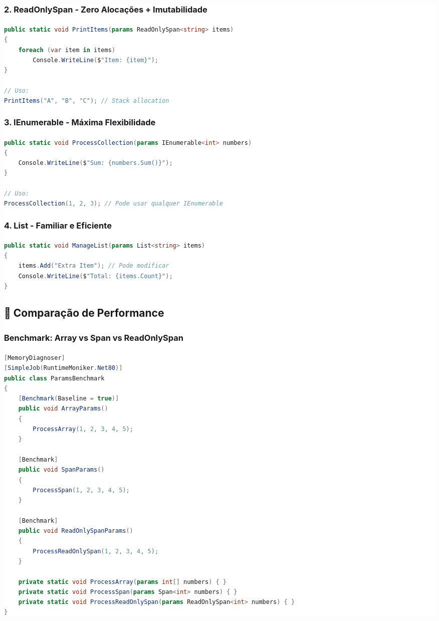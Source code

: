 ### 2. ReadOnlySpan<T> - Zero Alocações + Imutabilidade
```csharp
public static void PrintItems(params ReadOnlySpan<string> items)
{
    foreach (var item in items)
        Console.WriteLine($"Item: {item}");
}

// Uso:
PrintItems("A", "B", "C"); // Stack allocation
```

### 3. IEnumerable<T> - Máxima Flexibilidade
```csharp
public static void ProcessCollection(params IEnumerable<int> numbers)
{
    Console.WriteLine($"Sum: {numbers.Sum()}");
}

// Uso:
ProcessCollection(1, 2, 3); // Pode usar qualquer IEnumerable
```

### 4. List<T> - Familiar e Eficiente
```csharp
public static void ManageList(params List<string> items)
{
    items.Add("Extra Item"); // Pode modificar
    Console.WriteLine($"Total: {items.Count}");
}
```

## 🚀 Comparação de Performance

### Benchmark: Array vs Span vs ReadOnlySpan

```csharp
[MemoryDiagnoser]
[SimpleJob(RuntimeMoniker.Net80)]
public class ParamsBenchmark
{
    [Benchmark(Baseline = true)]
    public void ArrayParams()
    {
        ProcessArray(1, 2, 3, 4, 5);
    }
    
    [Benchmark]
    public void SpanParams()
    {
        ProcessSpan(1, 2, 3, 4, 5);
    }
    
    [Benchmark]
    public void ReadOnlySpanParams()
    {
        ProcessReadOnlySpan(1, 2, 3, 4, 5);
    }
    
    private static void ProcessArray(params int[] numbers) { }
    private static void ProcessSpan(params Span<int> numbers) { }
    private static void ProcessReadOnlySpan(params ReadOnlySpan<int> numbers) { }
}
```